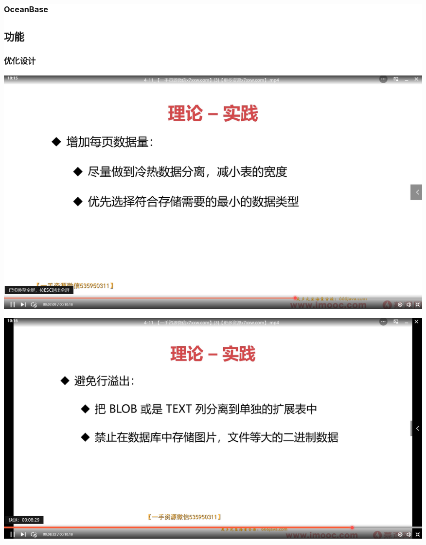 

### OceanBase







## 功能

### 优化设计

![image-20220915101546709](./image-20220915101546709.png)



![image-20220915101657248](./image-20220915101657248.png)

